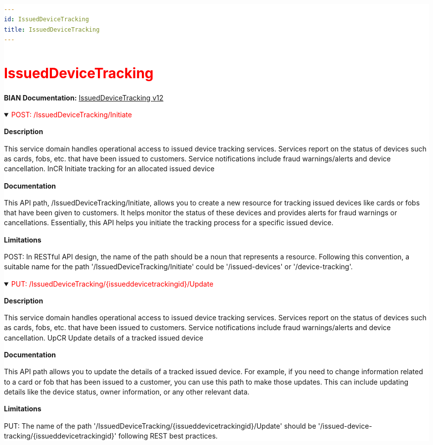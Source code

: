 ```yaml
---
id: IssuedDeviceTracking
title: IssuedDeviceTracking
---
```


<h1 style='color:red;'>IssuedDeviceTracking</h1>

**BIAN Documentation:** [IssuedDeviceTracking v12](https://app.swaggerhub.com/apis/BIAN-3/IssuedDeviceTracking/12.0.0)

<details open>
  <summary><span style='color:red;'>POST: /IssuedDeviceTracking/Initiate</span></summary>

  **Description**

  This service domain handles operational access to issued device tracking services. Services report on the status of devices such as cards, fobs, etc. that have been issued to customers. Service notifications include fraud warnings/alerts and device cancellation. InCR Initiate tracking for an allocated issued device

  **Documentation**

  This API path, /IssuedDeviceTracking/Initiate, allows you to create a new resource for tracking issued devices like cards or fobs that have been given to customers. It helps monitor the status of these devices and provides alerts for fraud warnings or cancellations. Essentially, this API helps you initiate the tracking process for a specific issued device.

  **Limitations**

  POST: In RESTful API design, the name of the path should be a noun that represents a resource. Following this convention, a suitable name for the path '/IssuedDeviceTracking/Initiate' could be '/issued-devices' or '/device-tracking'.

</details>

<details open>
  <summary><span style='color:red;'>PUT: /IssuedDeviceTracking/{issueddevicetrackingid}/Update</span></summary>

  **Description**

  This service domain handles operational access to issued device tracking services. Services report on the status of devices such as cards, fobs, etc. that have been issued to customers. Service notifications include fraud warnings/alerts and device cancellation. UpCR Update details of a tracked issued device

  **Documentation**

  This API path allows you to update the details of a tracked issued device. For example, if you need to change information related to a card or fob that has been issued to a customer, you can use this path to make those updates. This can include updating details like the device status, owner information, or any other relevant data.

  **Limitations**

  PUT: The name of the path '/IssuedDeviceTracking/{issueddevicetrackingid}/Update' should be '/issued-device-tracking/{issueddevicetrackingid}' following REST best practices.
